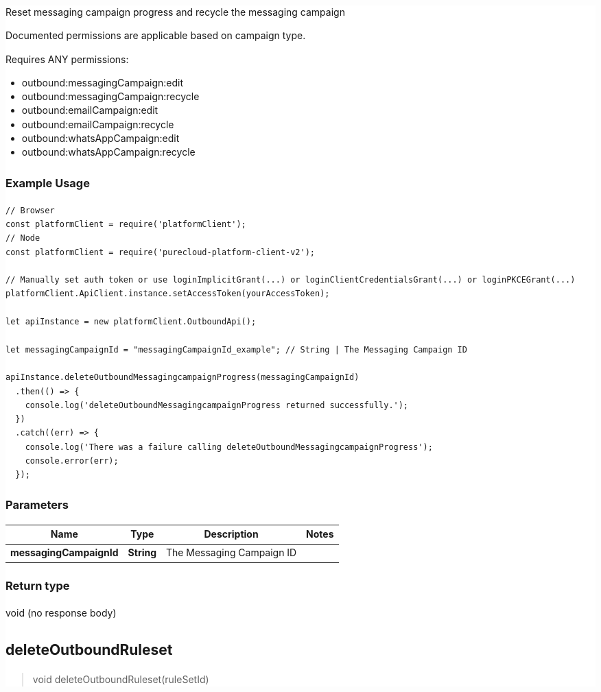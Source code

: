 Reset messaging campaign progress and recycle the messaging campaign

Documented permissions are applicable based on campaign type.

Requires ANY permissions:

* outbound:messagingCampaign:edit
* outbound:messagingCampaign:recycle
* outbound:emailCampaign:edit
* outbound:emailCampaign:recycle
* outbound:whatsAppCampaign:edit
* outbound:whatsAppCampaign:recycle

### Example Usage

```{"language":"javascript"}
// Browser
const platformClient = require('platformClient');
// Node
const platformClient = require('purecloud-platform-client-v2');

// Manually set auth token or use loginImplicitGrant(...) or loginClientCredentialsGrant(...) or loginPKCEGrant(...)
platformClient.ApiClient.instance.setAccessToken(yourAccessToken);

let apiInstance = new platformClient.OutboundApi();

let messagingCampaignId = "messagingCampaignId_example"; // String | The Messaging Campaign ID

apiInstance.deleteOutboundMessagingcampaignProgress(messagingCampaignId)
  .then(() => {
    console.log('deleteOutboundMessagingcampaignProgress returned successfully.');
  })
  .catch((err) => {
    console.log('There was a failure calling deleteOutboundMessagingcampaignProgress');
    console.error(err);
  });
```

### Parameters


| Name | Type | Description  | Notes |
| ------------- | ------------- | ------------- | ------------- |
 **messagingCampaignId** | **String** | The Messaging Campaign ID |  |

### Return type

void (no response body)


## deleteOutboundRuleset

> void deleteOutboundRuleset(ruleSetId)

